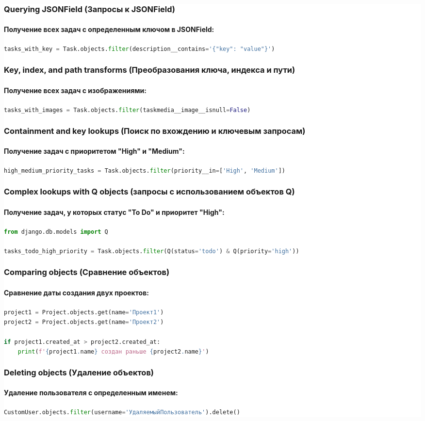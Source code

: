 ### Querying JSONField (Запросы к JSONField)

#### Получение всех задач с определенным ключом в JSONField:
```python
tasks_with_key = Task.objects.filter(description__contains='{"key": "value"}')
```

### Key, index, and path transforms (Преобразования ключа, индекса и пути)

#### Получение всех задач с изображениями:
```python
tasks_with_images = Task.objects.filter(taskmedia__image__isnull=False)
```

### Containment and key lookups (Поиск по вхождению и ключевым запросам)

#### Получение задач с приоритетом "High" и "Medium":
```python
high_medium_priority_tasks = Task.objects.filter(priority__in=['High', 'Medium'])
```

### Complex lookups with Q objects (запросы с использованием объектов Q)

#### Получение задач, у которых статус "To Do" и приоритет "High":
```python
from django.db.models import Q

tasks_todo_high_priority = Task.objects.filter(Q(status='todo') & Q(priority='high'))
```

### Comparing objects (Сравнение объектов)

#### Сравнение даты создания двух проектов:
```python
project1 = Project.objects.get(name='Проект1')
project2 = Project.objects.get(name='Проект2')

if project1.created_at > project2.created_at:
    print(f'{project1.name} создан раньше {project2.name}')
```

### Deleting objects (Удаление объектов)

#### Удаление пользователя с определенным именем:
```python
CustomUser.objects.filter(username='УдаляемыйПользователь').delete()
```
